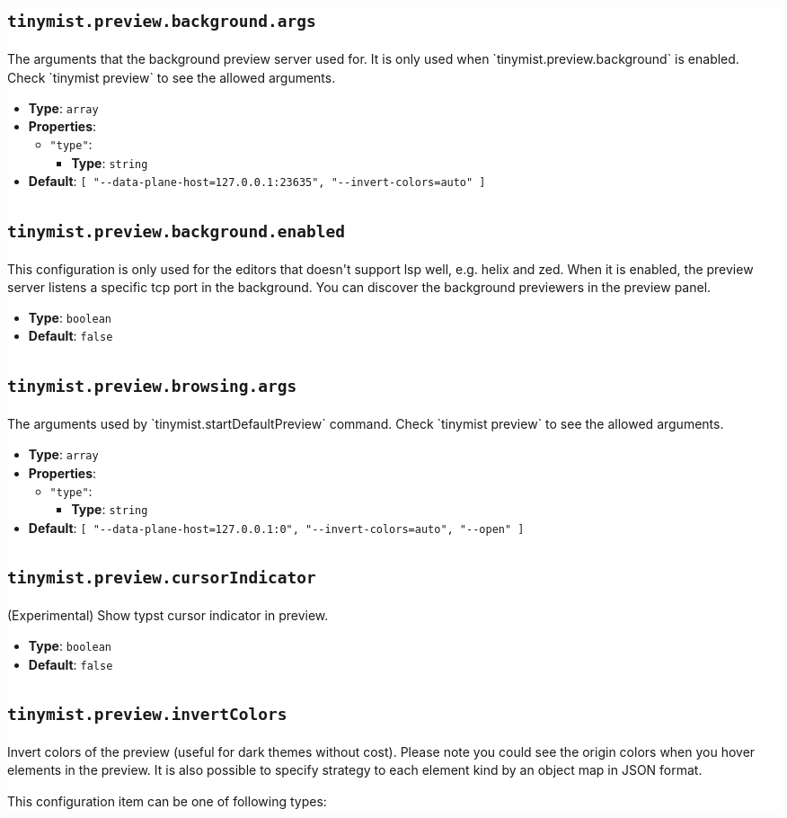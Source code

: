 ## `tinymist.preview.background.args`

The arguments that the background preview server used for. It is only used when \`tinymist.preview.background\` is enabled. Check \`tinymist preview\` to see the allowed arguments.

- **Type**: `array`
- **Properties**:
  - `"type"`:
    - **Type**: `string`
- **Default**: `[
  "--data-plane-host=127.0.0.1:23635",
  "--invert-colors=auto"
]`

## `tinymist.preview.background.enabled`

This configuration is only used for the editors that doesn't support lsp well, e.g. helix and zed. When it is enabled, the preview server listens a specific tcp port in the background. You can discover the background previewers in the preview panel.

- **Type**: `boolean`
- **Default**: `false`

## `tinymist.preview.browsing.args`

The arguments used by \`tinymist.startDefaultPreview\` command. Check \`tinymist preview\` to see the allowed arguments.

- **Type**: `array`
- **Properties**:
  - `"type"`:
    - **Type**: `string`
- **Default**: `[
  "--data-plane-host=127.0.0.1:0",
  "--invert-colors=auto",
  "--open"
]`

## `tinymist.preview.cursorIndicator`

(Experimental) Show typst cursor indicator in preview.

- **Type**: `boolean`
- **Default**: `false`

## `tinymist.preview.invertColors`

Invert colors of the preview (useful for dark themes without cost). Please note you could see the origin colors when you hover elements in the preview. It is also possible to specify strategy to each element kind by an object map in JSON format.

This configuration item can be one of following types:
